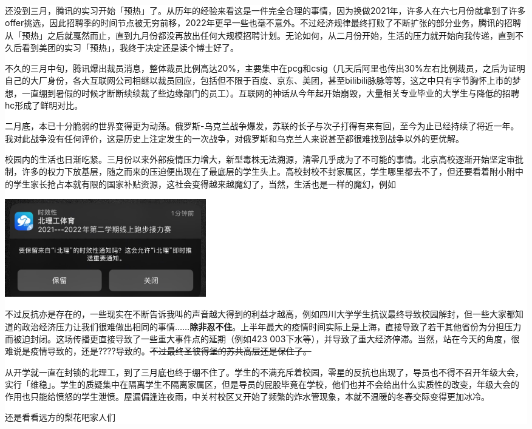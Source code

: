 还没到三月，腾讯的实习开始「预热」了。从历年的经验来看这是一件完全合理的事情，因为换做2021年，许多人在六七月份就拿到了许多offer挑选，因此招聘季的时间节点被无穷前移，2022年更早一些也毫不意外。不过经济规律最终打败了不断扩张的部分业务，腾讯的招聘从「预热」之后就戛然而止，直到九月份都没再放出任何大规模招聘计划。无论如何，从二月份开始，生活的压力就开始向我传递，直到不久后看到美团的实习「预热」，我终于决定还是读个博士好了。

不久的三月中旬，腾讯爆出裁员消息，整体裁员比例高达20%，主要集中在pcg和csig（几天后阿里也传出30%左右比例裁员，之后为证明自己的大厂身份，各大互联网公司相继以裁员回应，包括但不限于百度、京东、美团，甚至bilibili脉脉等等，这之中只有字节胸怀上市的梦想，一直绷到暑假的时候才断断续续裁了些边缘部门的员工）。互联网的神话从今年起开始崩毁，大量相关专业毕业的大学生与降低的招聘hc形成了鲜明对比。



二月底，本已十分脆弱的世界变得更为动荡。俄罗斯-乌克兰战争爆发，苏联的长子与次子打得有来有回，至今为止已经持续了将近一年。我对此战争没有任何评价，这是历史上注定发生的一次战争，对俄罗斯和乌克兰人来说甚至都很难找到战争以外的更优解。



校园内的生活也日渐吃紧。三月份以来外部疫情压力增大，新型毒株无法溯源，清零几乎成为了不可能的事情。北京高校逐渐开始坚定审批制，许多的权力下放基层，随之而来的压迫便出现在了最底层的学生头上。高校封校不封家属区，学生哪里都去不了，但还要看着附小附中的学生家长抢占本就有限的国家补贴资源，这社会变得越来越魔幻了，当然，生活也是一样的魔幻，例如

<img src="/img/2022/FF821E1C-9794-4702-A985-98B900B741BC.jpeg" alt="FF821E1C-9794-4702-A985-98B900B741BC" style="zoom:40%;" />

不过反抗亦是存在的，一些现实在不断告诉我叫的声音越大得到的利益才越高，例如四川大学学生抗议最终导致校园解封，但一些大家都知道的政治经济压力让我们很难做出相同的事情……**除非忍不住**。上半年最大的疫情时间实际上是上海，直接导致了若干其他省份为分担压力而被迫封闭。这场传播更直接导致了一些重大事件点的延期（例如423 003下水等），并导致了重大经济停滞。当然，站在今天的角度，很难说是疫情导致的，还是????导致的。~~不过最终圣彼得堡的苏共高层还是保住了。~~

从开学就一直在封锁的北理工，到了三月底也终于绷不住了。学生的不满充斥着校园，零星的反抗也出现了，导员也不得不召开年级大会，实行「维稳」。学生的质疑集中在隔离学生不隔离家属区，但是导员的屁股毕竟在学校，他们也并不会给出什么实质性的改变，年级大会的作用也只能给愤怒的学生泄愤。屋漏偏逢连夜雨，中关村校区又开始了频繁的炸水管现象，本就不温暖的冬春交际变得更加冰冷。

还是看看远方的梨花吧家人们
